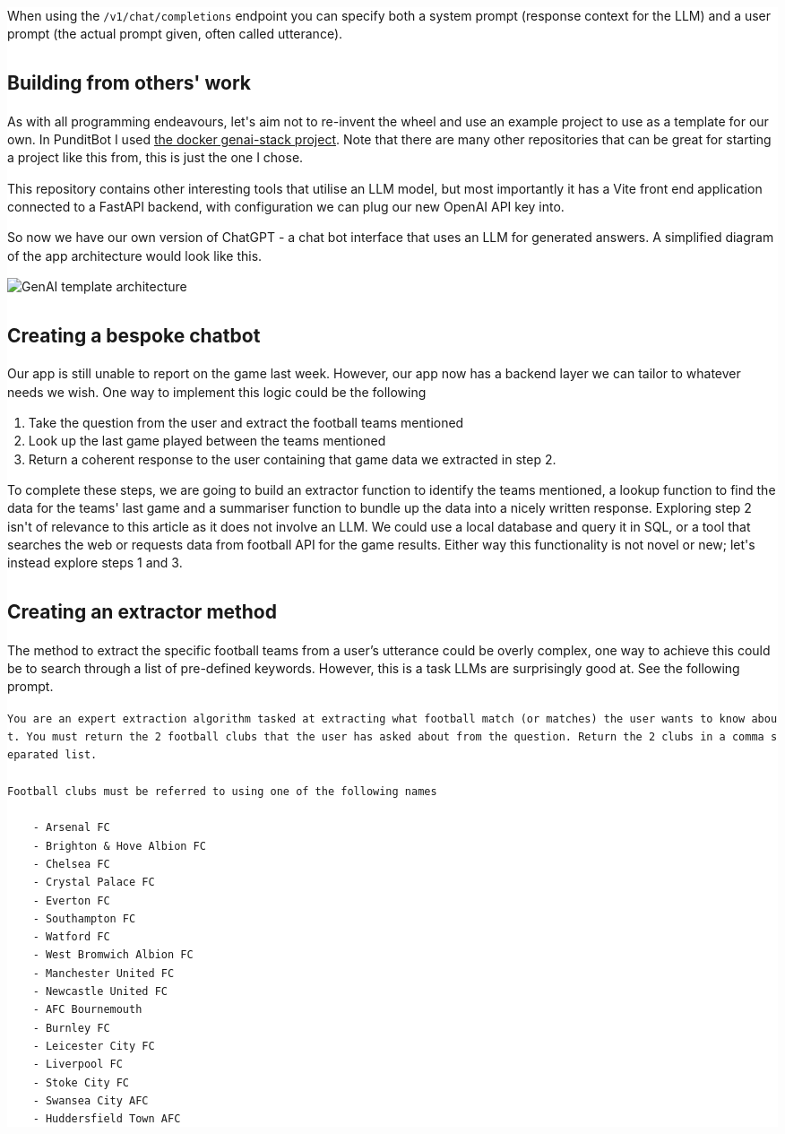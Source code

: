 When using the `/v1/chat/completions` endpoint you can specify both a system prompt (response context for the LLM) and a user prompt (the actual prompt given, often called utterance).

## Building from others' work

As with all programming endeavours, let's aim not to re-invent the wheel and use an example project to use as a template for our own. In PunditBot I used [the docker genai-stack project](https://github.com/docker/genai-stack). Note that there are many other repositories that can be great for starting a project like this from, this is just the one I chose.

This repository contains other interesting tools that utilise an LLM model, but most importantly it has a Vite front end application connected to a FastAPI backend, with configuration we can plug our new OpenAI API key into. 

So now we have our own version of ChatGPT - a chat bot interface that uses an LLM for generated answers. A simplified diagram of the app architecture would look like this.

![GenAI template architecture](../assets/basic.png)

## Creating a bespoke chatbot

Our app is still unable to report on the game last week. However, our app now has a backend layer we can tailor to whatever needs we wish. One way to implement this logic could be the following

1. Take the question from the user and extract the football teams mentioned
2. Look up the last game played between the teams mentioned
3. Return a coherent response to the user containing that game data we extracted in step 2.

To complete these steps, we are going to build an extractor function to identify the teams mentioned, a lookup function to find the data for the teams' last game and a summariser function to bundle up the data into a nicely written response. Exploring step 2 isn't of relevance to this article as it does not involve an LLM. We could use a local database and query it in SQL, or a tool that searches the web or requests data from football API for the game results. Either way this functionality is not novel or new; let's instead explore steps 1 and 3.

## Creating an extractor method

The method to extract the specific football teams from a user’s utterance could be overly complex, one way to achieve this could be to search through a list of pre-defined keywords. However, this is a task LLMs are surprisingly good at. See the following prompt.


```
You are an expert extraction algorithm tasked at extracting what football match (or matches) the user wants to know about. You must return the 2 football clubs that the user has asked about from the question. Return the 2 clubs in a comma separated list.
	
Football clubs must be referred to using one of the following names

	- Arsenal FC
	- Brighton & Hove Albion FC
	- Chelsea FC
	- Crystal Palace FC
	- Everton FC
	- Southampton FC
	- Watford FC
	- West Bromwich Albion FC
	- Manchester United FC
	- Newcastle United FC
	- AFC Bournemouth
	- Burnley FC
	- Leicester City FC
	- Liverpool FC
	- Stoke City FC
	- Swansea City AFC
	- Huddersfield Town AFC
```